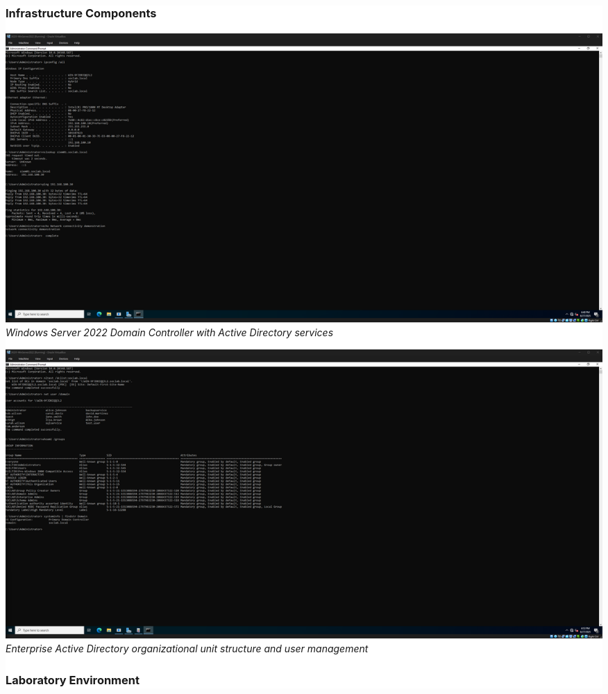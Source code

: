 ### Infrastructure Components
![Domain Controller](Documentation/ScreenShots/DC01.png)
*Windows Server 2022 Domain Controller with Active Directory services*

![Active Directory Structure](Documentation/ScreenShots/Active_Directory.png)
*Enterprise Active Directory organizational unit structure and user management*

### Laboratory Environment